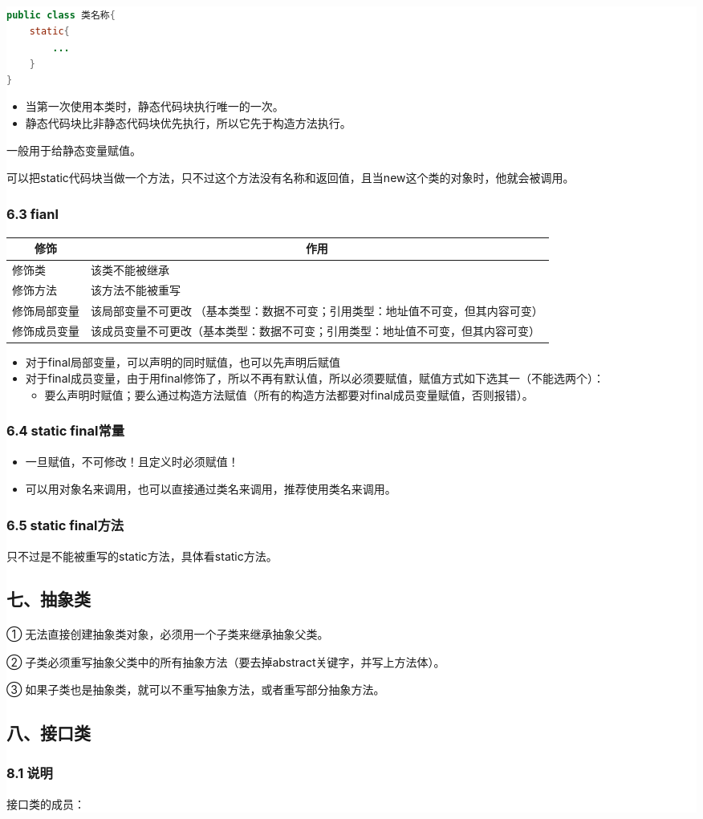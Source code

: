 ```java
public class 类名称{
	static{
		...
	}
}
```

- 当第一次使用本类时，静态代码块执行唯一的一次。
- 静态代码块比非静态代码块优先执行，所以它先于构造方法执行。

一般用于给静态变量赋值。

可以把static代码块当做一个方法，只不过这个方法没有名称和返回值，且当new这个类的对象时，他就会被调用。

### 6.3 fianl

| 修饰         | 作用                                                         |
| ------------ | ------------------------------------------------------------ |
| 修饰类       | 该类不能被继承                                               |
| 修饰方法     | 该方法不能被重写                                             |
| 修饰局部变量 | 该局部变量不可更改 （基本类型：数据不可变；引用类型：地址值不可变，但其内容可变） |
| 修饰成员变量 | 该成员变量不可更改（基本类型：数据不可变；引用类型：地址值不可变，但其内容可变） |

- 对于final局部变量，可以声明的同时赋值，也可以先声明后赋值
- 对于final成员变量，由于用final修饰了，所以不再有默认值，所以必须要赋值，赋值方式如下选其一（不能选两个）：
  - 要么声明时赋值；要么通过构造方法赋值（所有的构造方法都要对final成员变量赋值，否则报错）。

### 6.4 static final常量

- 一旦赋值，不可修改！且定义时必须赋值！

- 可以用对象名来调用，也可以直接通过类名来调用，推荐使用类名来调用。

### 6.5 static final方法

只不过是不能被重写的static方法，具体看static方法。

## 七、抽象类

① 无法直接创建抽象类对象，必须用一个子类来继承抽象父类。

② 子类必须重写抽象父类中的所有抽象方法（要去掉abstract关键字，并写上方法体）。

③ 如果子类也是抽象类，就可以不重写抽象方法，或者重写部分抽象方法。

## 八、接口类

### 8.1 说明

接口类的成员：
